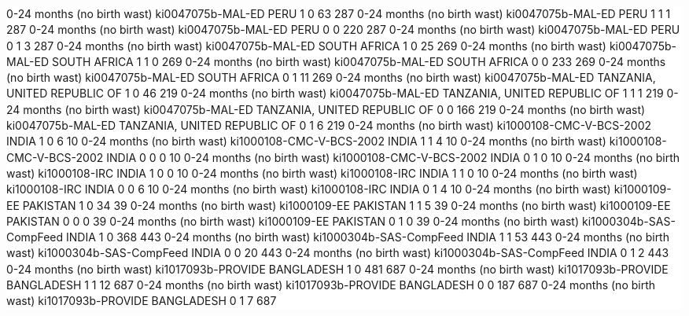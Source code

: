 0-24 months (no birth wast)   ki0047075b-MAL-ED          PERU                           1                       0       63     287
0-24 months (no birth wast)   ki0047075b-MAL-ED          PERU                           1                       1        1     287
0-24 months (no birth wast)   ki0047075b-MAL-ED          PERU                           0                       0      220     287
0-24 months (no birth wast)   ki0047075b-MAL-ED          PERU                           0                       1        3     287
0-24 months (no birth wast)   ki0047075b-MAL-ED          SOUTH AFRICA                   1                       0       25     269
0-24 months (no birth wast)   ki0047075b-MAL-ED          SOUTH AFRICA                   1                       1        0     269
0-24 months (no birth wast)   ki0047075b-MAL-ED          SOUTH AFRICA                   0                       0      233     269
0-24 months (no birth wast)   ki0047075b-MAL-ED          SOUTH AFRICA                   0                       1       11     269
0-24 months (no birth wast)   ki0047075b-MAL-ED          TANZANIA, UNITED REPUBLIC OF   1                       0       46     219
0-24 months (no birth wast)   ki0047075b-MAL-ED          TANZANIA, UNITED REPUBLIC OF   1                       1        1     219
0-24 months (no birth wast)   ki0047075b-MAL-ED          TANZANIA, UNITED REPUBLIC OF   0                       0      166     219
0-24 months (no birth wast)   ki0047075b-MAL-ED          TANZANIA, UNITED REPUBLIC OF   0                       1        6     219
0-24 months (no birth wast)   ki1000108-CMC-V-BCS-2002   INDIA                          1                       0        6      10
0-24 months (no birth wast)   ki1000108-CMC-V-BCS-2002   INDIA                          1                       1        4      10
0-24 months (no birth wast)   ki1000108-CMC-V-BCS-2002   INDIA                          0                       0        0      10
0-24 months (no birth wast)   ki1000108-CMC-V-BCS-2002   INDIA                          0                       1        0      10
0-24 months (no birth wast)   ki1000108-IRC              INDIA                          1                       0        0      10
0-24 months (no birth wast)   ki1000108-IRC              INDIA                          1                       1        0      10
0-24 months (no birth wast)   ki1000108-IRC              INDIA                          0                       0        6      10
0-24 months (no birth wast)   ki1000108-IRC              INDIA                          0                       1        4      10
0-24 months (no birth wast)   ki1000109-EE               PAKISTAN                       1                       0       34      39
0-24 months (no birth wast)   ki1000109-EE               PAKISTAN                       1                       1        5      39
0-24 months (no birth wast)   ki1000109-EE               PAKISTAN                       0                       0        0      39
0-24 months (no birth wast)   ki1000109-EE               PAKISTAN                       0                       1        0      39
0-24 months (no birth wast)   ki1000304b-SAS-CompFeed    INDIA                          1                       0      368     443
0-24 months (no birth wast)   ki1000304b-SAS-CompFeed    INDIA                          1                       1       53     443
0-24 months (no birth wast)   ki1000304b-SAS-CompFeed    INDIA                          0                       0       20     443
0-24 months (no birth wast)   ki1000304b-SAS-CompFeed    INDIA                          0                       1        2     443
0-24 months (no birth wast)   ki1017093b-PROVIDE         BANGLADESH                     1                       0      481     687
0-24 months (no birth wast)   ki1017093b-PROVIDE         BANGLADESH                     1                       1       12     687
0-24 months (no birth wast)   ki1017093b-PROVIDE         BANGLADESH                     0                       0      187     687
0-24 months (no birth wast)   ki1017093b-PROVIDE         BANGLADESH                     0                       1        7     687